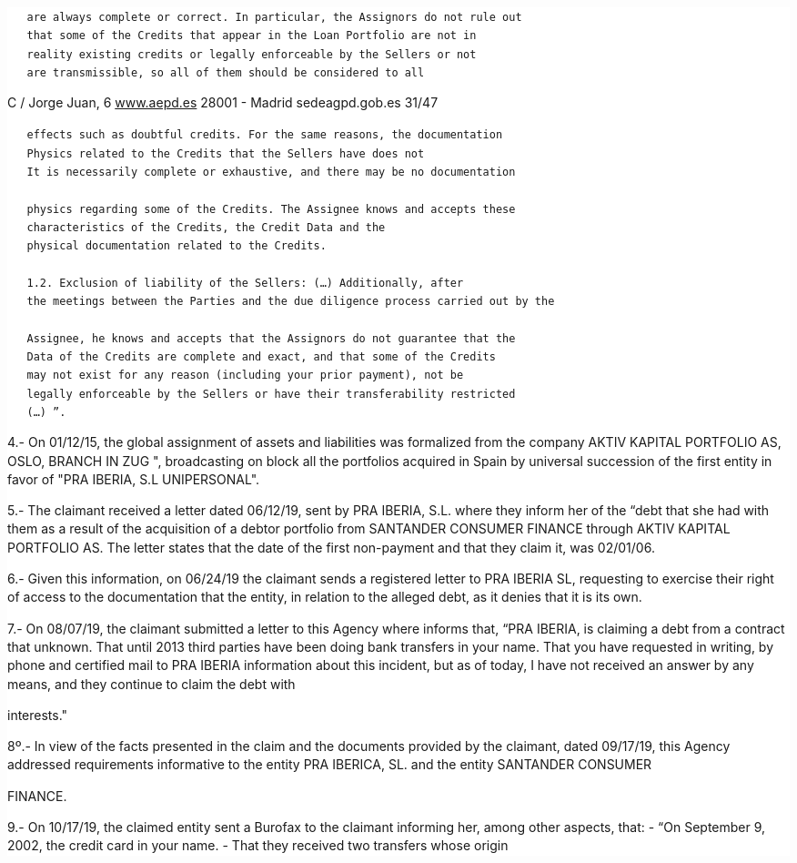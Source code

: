       are always complete or correct. In particular, the Assignors do not rule out
       that some of the Credits that appear in the Loan Portfolio are not in
       reality existing credits or legally enforceable by the Sellers or not
       are transmissible, so all of them should be considered to all

C / Jorge Juan, 6 www.aepd.es
28001 - Madrid sedeagpd.gob.es 31/47

       effects such as doubtful credits. For the same reasons, the documentation
       Physics related to the Credits that the Sellers have does not
       It is necessarily complete or exhaustive, and there may be no documentation

       physics regarding some of the Credits. The Assignee knows and accepts these
       characteristics of the Credits, the Credit Data and the
       physical documentation related to the Credits.

       1.2. Exclusion of liability of the Sellers: (…) Additionally, after
       the meetings between the Parties and the due diligence process carried out by the

       Assignee, he knows and accepts that the Assignors do not guarantee that the
       Data of the Credits are complete and exact, and that some of the Credits
       may not exist for any reason (including your prior payment), not be
       legally enforceable by the Sellers or have their transferability restricted
       (…) ”.

4.- On 01/12/15, the global assignment of assets and liabilities was formalized from the company
AKTIV KAPITAL PORTFOLIO AS, OSLO, BRANCH IN ZUG ", broadcasting on
block all the portfolios acquired in Spain by universal succession of the first
entity in favor of "PRA IBERIA, S.L UNIPERSONAL".

5.- The claimant received a letter dated 06/12/19, sent by PRA IBERIA,
S.L. where they inform her of the “debt that she had with them as a result of the
acquisition of a debtor portfolio from SANTANDER CONSUMER
FINANCE through AKTIV KAPITAL PORTFOLIO AS. The letter states that the
date of the first non-payment and that they claim it, was 02/01/06.

6.- Given this information, on 06/24/19 the claimant sends a registered letter to PRA
IBERIA SL, requesting to exercise their right of access to the documentation that the
entity, in relation to the alleged debt, as it denies that it is its own.

7.- On 08/07/19, the claimant submitted a letter to this Agency where
informs that, “PRA IBERIA, is claiming a debt from a contract that
unknown. That until 2013 third parties have been doing
bank transfers in your name. That you have requested in writing, by phone and
certified mail to PRA IBERIA information about this incident, but as of today,
I have not received an answer by any means, and they continue to claim the debt with

interests."

8º.- In view of the facts presented in the claim and the documents
provided by the claimant, dated 09/17/19, this Agency addressed requirements
informative to the entity PRA IBERICA, SL. and the entity SANTANDER CONSUMER

FINANCE.

9.- On 10/17/19, the claimed entity sent a Burofax to the claimant
informing her, among other aspects, that: - “On September 9, 2002, the
credit card in your name. - That they received two transfers whose origin
